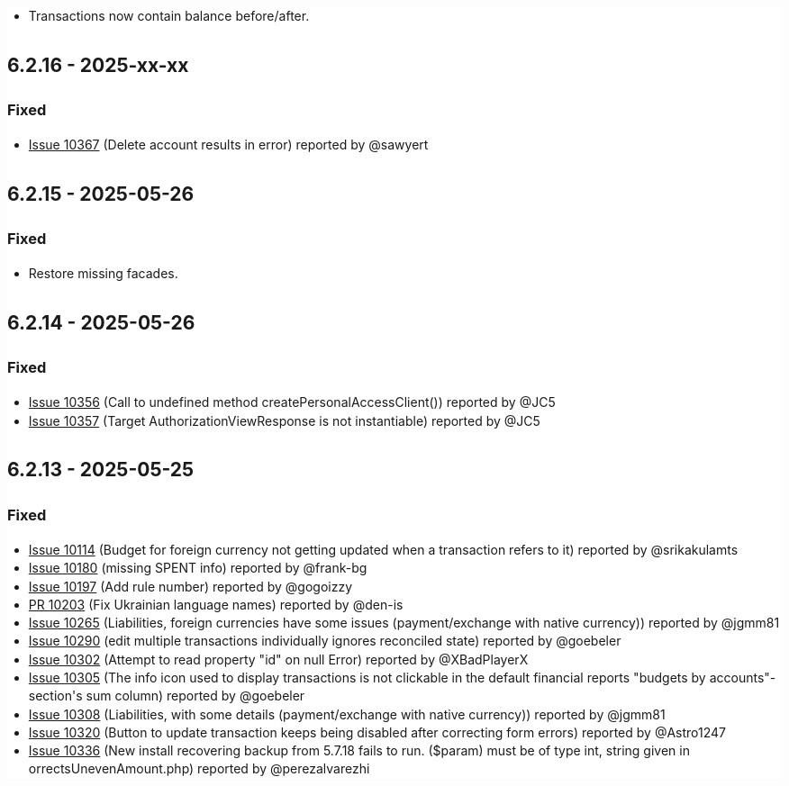 - Transactions now contain balance before/after.

## 6.2.16 - 2025-xx-xx

### Fixed

- [Issue 10367](https://github.com/firefly-iii/firefly-iii/issues/10367) (Delete account results in error) reported by @sawyert

## 6.2.15 - 2025-05-26

### Fixed

- Restore missing facades.

## 6.2.14 - 2025-05-26

### Fixed

- [Issue 10356](https://github.com/firefly-iii/firefly-iii/issues/10356) (Call to undefined method createPersonalAccessClient()) reported by @JC5
- [Issue 10357](https://github.com/firefly-iii/firefly-iii/issues/10357) (Target AuthorizationViewResponse is not instantiable) reported by @JC5

## 6.2.13 - 2025-05-25

### Fixed

- [Issue 10114](https://github.com/firefly-iii/firefly-iii/issues/10114) (Budget for foreign currency not getting updated when a transaction refers to it) reported by @srikakulamts
- [Issue 10180](https://github.com/firefly-iii/firefly-iii/issues/10180) (missing SPENT info) reported by @frank-bg
- [Issue 10197](https://github.com/firefly-iii/firefly-iii/issues/10197) (Add rule number) reported by @gogoizzy
- [PR 10203](https://github.com/firefly-iii/firefly-iii/pull/10203) (Fix Ukrainian language names) reported by @den-is
- [Issue 10265](https://github.com/firefly-iii/firefly-iii/issues/10265) (Liabilities, foreign currencies have some issues (payment/exchange with native currency)) reported by @jgmm81
- [Issue 10290](https://github.com/firefly-iii/firefly-iii/issues/10290) (edit multiple transactions individually ignores reconciled state) reported by @goebeler
- [Issue 10302](https://github.com/firefly-iii/firefly-iii/issues/10302) (Attempt to read property "id" on null Error) reported by @XBadPlayerX
- [Issue 10305](https://github.com/firefly-iii/firefly-iii/issues/10305) (The info icon used to display transactions is not clickable in the default financial reports "budgets by accounts"-section's sum column) reported by @goebeler
- [Issue 10308](https://github.com/firefly-iii/firefly-iii/issues/10308) (Liabilities, with some details (payment/exchange with native currency)) reported by @jgmm81
- [Issue 10320](https://github.com/firefly-iii/firefly-iii/issues/10320) (Button to update transaction keeps being disabled after correcting form errors) reported by @Astro1247
- [Issue 10336](https://github.com/firefly-iii/firefly-iii/issues/10336) (New install recovering backup from 5.7.18 fails to run.  ($param) must be of type int, string given in orrectsUnevenAmount.php) reported by @perezalvarezhi
